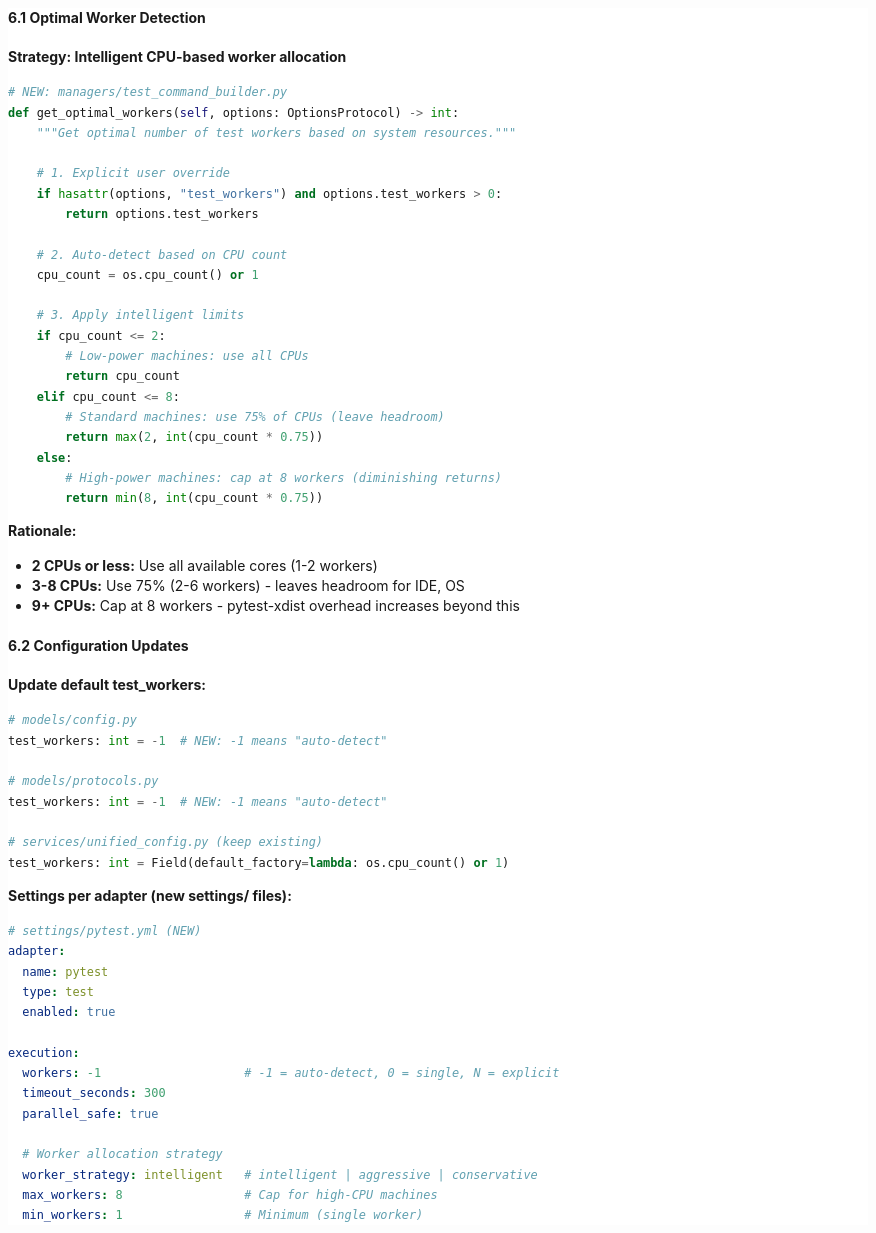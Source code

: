 #### 6.1 Optimal Worker Detection

**Strategy: Intelligent CPU-based worker allocation**

```python
# NEW: managers/test_command_builder.py
def get_optimal_workers(self, options: OptionsProtocol) -> int:
    """Get optimal number of test workers based on system resources."""

    # 1. Explicit user override
    if hasattr(options, "test_workers") and options.test_workers > 0:
        return options.test_workers

    # 2. Auto-detect based on CPU count
    cpu_count = os.cpu_count() or 1

    # 3. Apply intelligent limits
    if cpu_count <= 2:
        # Low-power machines: use all CPUs
        return cpu_count
    elif cpu_count <= 8:
        # Standard machines: use 75% of CPUs (leave headroom)
        return max(2, int(cpu_count * 0.75))
    else:
        # High-power machines: cap at 8 workers (diminishing returns)
        return min(8, int(cpu_count * 0.75))
```

**Rationale:**

- **2 CPUs or less:** Use all available cores (1-2 workers)
- **3-8 CPUs:** Use 75% (2-6 workers) - leaves headroom for IDE, OS
- **9+ CPUs:** Cap at 8 workers - pytest-xdist overhead increases beyond this

#### 6.2 Configuration Updates

**Update default test_workers:**

```python
# models/config.py
test_workers: int = -1  # NEW: -1 means "auto-detect"

# models/protocols.py
test_workers: int = -1  # NEW: -1 means "auto-detect"

# services/unified_config.py (keep existing)
test_workers: int = Field(default_factory=lambda: os.cpu_count() or 1)
```

**Settings per adapter (new settings/ files):**

```yaml
# settings/pytest.yml (NEW)
adapter:
  name: pytest
  type: test
  enabled: true

execution:
  workers: -1                    # -1 = auto-detect, 0 = single, N = explicit
  timeout_seconds: 300
  parallel_safe: true

  # Worker allocation strategy
  worker_strategy: intelligent   # intelligent | aggressive | conservative
  max_workers: 8                 # Cap for high-CPU machines
  min_workers: 1                 # Minimum (single worker)

```